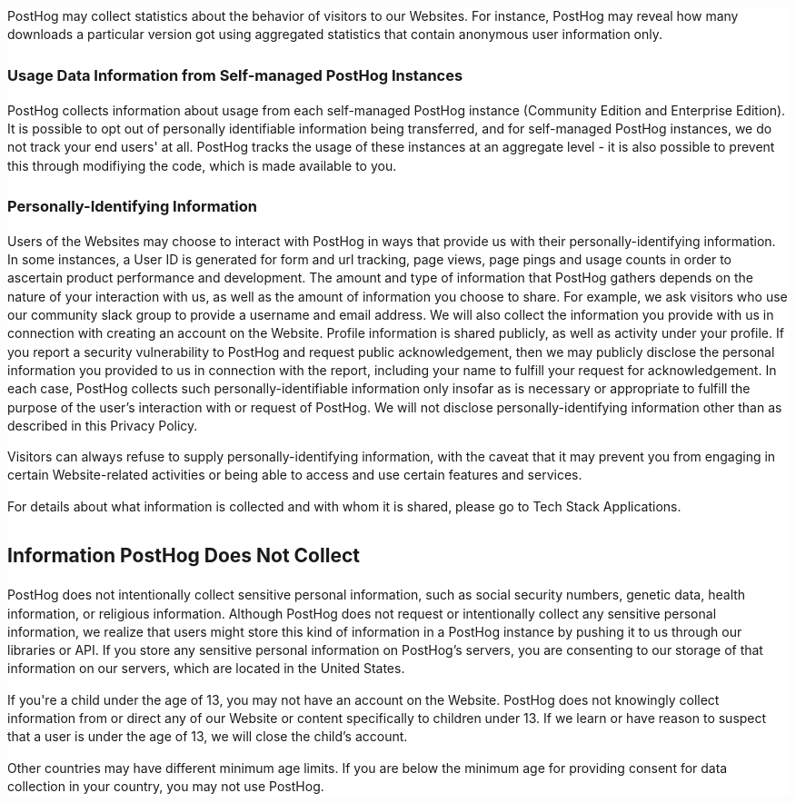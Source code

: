 PostHog may collect statistics about the behavior of visitors to our Websites. For instance, PostHog may reveal how many downloads a particular version got using aggregated statistics that contain anonymous user information only.

### Usage Data Information from Self-managed PostHog Instances

PostHog collects information about usage from each self-managed PostHog instance (Community Edition and Enterprise Edition). It is possible to opt out of personally identifiable information being transferred, and for self-managed PostHog instances, we do not track your end users' at all. PostHog tracks the usage of these instances at an aggregate level - it is also possible to prevent this through modifiying the code, which is made available to you.

### Personally-Identifying Information

Users of the Websites may choose to interact with PostHog in ways that provide us with their personally-identifying information. In some instances, a User ID is generated for form and url tracking, page views, page pings and usage counts in order to ascertain product performance and development. The amount and type of information that PostHog gathers depends on the nature of your interaction with us, as well as the amount of information you choose to share. For example, we ask visitors who use our community slack group to provide a username and email address. We will also collect the information you provide with us in connection with creating an account on the Website. Profile information is shared publicly, as well as activity under your profile. If you report a security vulnerability to PostHog and request public acknowledgement, then we may publicly disclose the personal information you provided to us in connection with the report, including your name to fulfill your request for acknowledgement. In each case, PostHog collects such personally-identifiable information only insofar as is necessary or appropriate to fulfill the purpose of the user’s interaction with or request of PostHog. We will not disclose personally-identifying information other than as described in this Privacy Policy.

Visitors can always refuse to supply personally-identifying information, with the caveat that it may prevent you from engaging in certain Website-related activities or being able to access and use certain features and services.

For details about what information is collected and with whom it is shared, please go to Tech Stack Applications.

## Information PostHog Does Not Collect

PostHog does not intentionally collect sensitive personal information, such as social security numbers, genetic data, health information, or religious information. Although PostHog does not request or intentionally collect any sensitive personal information, we realize that users might store this kind of information in a PostHog instance by pushing it to us through our libraries or API. If you store any sensitive personal information on PostHog’s servers, you are consenting to our storage of that information on our servers, which are located in the United States.

If you're a child under the age of 13, you may not have an account on the Website. PostHog does not knowingly collect information from or direct any of our Website or content specifically to children under 13. If we learn or have reason to suspect that a user is under the age of 13, we will close the child’s account.

Other countries may have different minimum age limits. If you are below the minimum age for providing consent for data collection in your country, you may not use PostHog.
